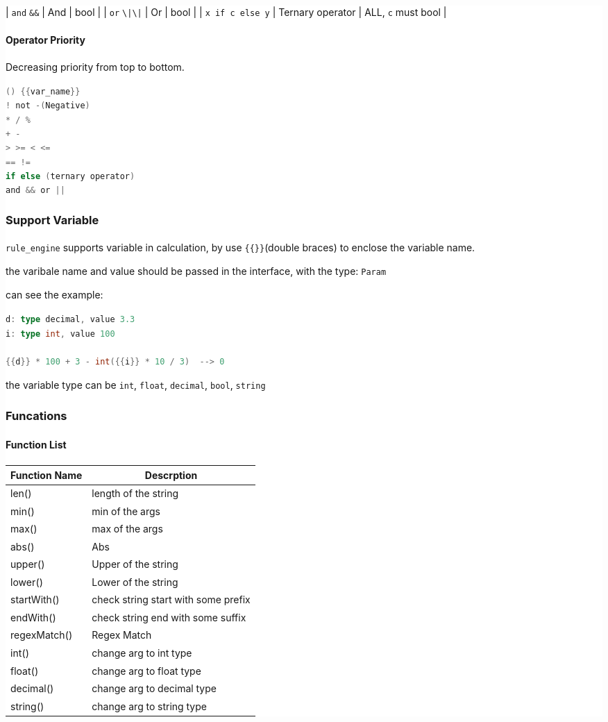 | `and` `&&`      | And               | bool                |
| `or` `\|\|`     | Or                | bool                |
| `x if c else y` | Ternary operator  | ALL, `c` must bool  |

#### Operator Priority

Decreasing priority from top to bottom.

```go
() {{var_name}}
! not -(Negative)
* / %
+ -
> >= < <=
== !=
if else (ternary operator)
and && or ||
```

### Support Variable

`rule_engine` supports variable in calculation, by use `{{}}`(double braces) to enclose the variable name.

the varibale name and value should be passed in the interface, with the type: `Param`

can see the example:

```go
d: type decimal, value 3.3
i: type int, value 100

{{d}} * 100 + 3 - int({{i}} * 10 / 3)  --> 0
```

the variable type can be `int`, `float`, `decimal`, `bool`, `string`

### Funcations

#### Function List

| Function Name | Descrption                          |
| ------------- | ----------------------------------- |
| len()         | length of the string                |
| min()         | min of the args                     |
| max()         | max of the args                     |
| abs()         | Abs                                 |
| upper()       | Upper of the string                 |
| lower()       | Lower of the string                 |
| startWith()   | check string start with some prefix |
| endWith()     | check string end with some suffix   |
| regexMatch()  | Regex Match                         |
| int()         | change arg to int type              |
| float()       | change arg to float type            |
| decimal()     | change arg to decimal type          |
| string()      | change arg to string type           |
